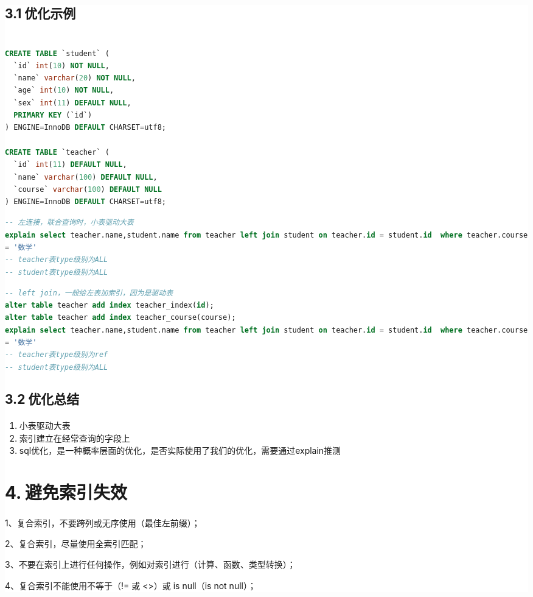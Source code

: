 ## 3.1 优化示例

```sql

CREATE TABLE `student` (
  `id` int(10) NOT NULL,
  `name` varchar(20) NOT NULL,
  `age` int(10) NOT NULL,
  `sex` int(11) DEFAULT NULL,
  PRIMARY KEY (`id`)
) ENGINE=InnoDB DEFAULT CHARSET=utf8;

CREATE TABLE `teacher` (
  `id` int(11) DEFAULT NULL,
  `name` varchar(100) DEFAULT NULL,
  `course` varchar(100) DEFAULT NULL
) ENGINE=InnoDB DEFAULT CHARSET=utf8;
```

```sql
-- 左连接，联合查询时，小表驱动大表
explain select teacher.name,student.name from teacher left join student on teacher.id = student.id  where teacher.course = '数学'
-- teacher表type级别为ALL
-- student表type级别为ALL
```

```sql
-- left join，一般给左表加索引，因为是驱动表
alter table teacher add index teacher_index(id);
alter table teacher add index teacher_course(course);
explain select teacher.name,student.name from teacher left join student on teacher.id = student.id  where teacher.course = '数学'
-- teacher表type级别为ref
-- student表type级别为ALL
```

## 3.2 优化总结

1. 小表驱动大表
2. 索引建立在经常查询的字段上
3. sql优化，是一种概率层面的优化，是否实际使用了我们的优化，需要通过explain推测

# 4. 避免索引失效

1、复合索引，不要跨列或无序使用（最佳左前缀）；

2、复合索引，尽量使用全索引匹配；

3、不要在索引上进行任何操作，例如对索引进行（计算、函数、类型转换）；

4、复合索引不能使用不等于（!= 或 <>）或 is null（is not null）；
